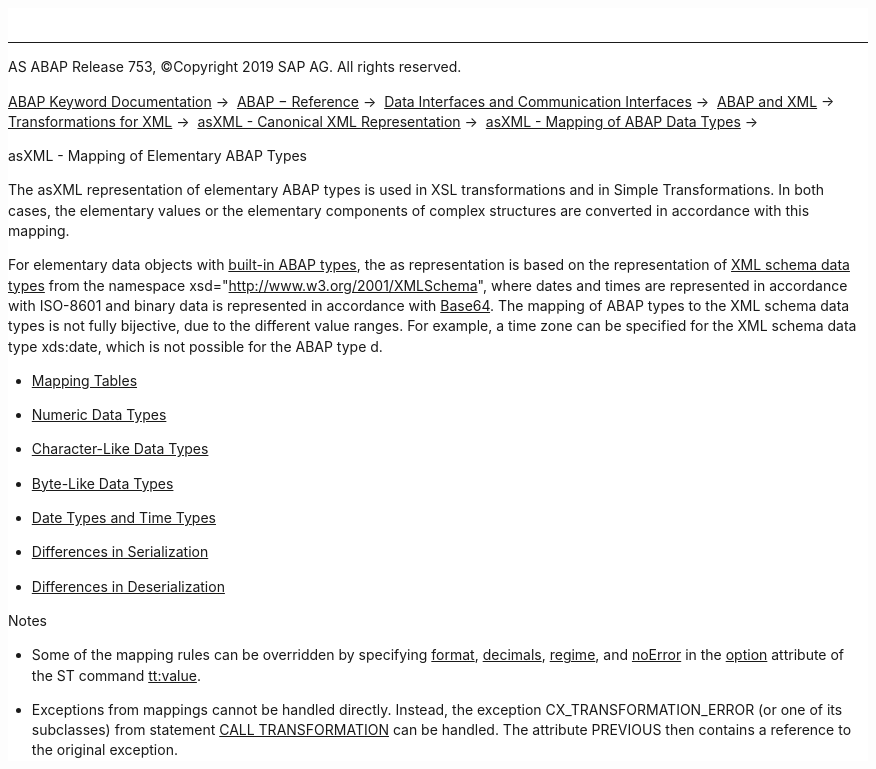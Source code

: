   

* * *

AS ABAP Release 753, ©Copyright 2019 SAP AG. All rights reserved.

[ABAP Keyword Documentation](https://help.sap.com/doc/abapdocu_753_index_htm/7.53/en-US/abenabap.htm) →  [ABAP − Reference](https://help.sap.com/doc/abapdocu_753_index_htm/7.53/en-US/abenabap_reference.htm) →  [Data Interfaces and Communication Interfaces](https://help.sap.com/doc/abapdocu_753_index_htm/7.53/en-US/abenabap_data_communication.htm) →  [ABAP and XML](https://help.sap.com/doc/abapdocu_753_index_htm/7.53/en-US/abenabap_xml.htm) →  [Transformations for XML](https://help.sap.com/doc/abapdocu_753_index_htm/7.53/en-US/abenabap_xml_trafos.htm) →  [asXML - Canonical XML Representation](https://help.sap.com/doc/abapdocu_753_index_htm/7.53/en-US/abenabap_xslt_asxml.htm) →  [asXML - Mapping of ABAP Data Types](https://help.sap.com/doc/abapdocu_753_index_htm/7.53/en-US/abenabap_xslt_asxml_named.htm) → 

asXML - Mapping of Elementary ABAP Types

The asXML representation of elementary ABAP types is used in XSL transformations and in Simple Transformations. In both cases, the elementary values or the elementary components of complex structures are converted in accordance with this mapping.

For elementary data objects with [built-in ABAP types](https://help.sap.com/doc/abapdocu_753_index_htm/7.53/en-US/abenpredefined_data_type_glosry.htm "Glossary Entry"), the as representation is based on the representation of [XML schema data types](http://www.w3.org/tr/xmlschema-2/) from the namespace xsd="http://www.w3.org/2001/XMLSchema", where dates and times are represented in accordance with ISO-8601 and binary data is represented in accordance with [Base64](https://help.sap.com/doc/abapdocu_753_index_htm/7.53/en-US/abenbase64_glosry.htm "Glossary Entry"). The mapping of ABAP types to the XML schema data types is not fully bijective, due to the different value ranges. For example, a time zone can be specified for the XML schema data type xds:date, which is not possible for the ABAP type d.

-   [Mapping Tables](#@@ITOC@@ABENABAP_XSLT_ASXML_ELEMENTARY_1)

-   [Numeric Data Types](#@@ITOC@@ABENABAP_XSLT_ASXML_ELEMENTARY_2)

-   [Character-Like Data Types](#@@ITOC@@ABENABAP_XSLT_ASXML_ELEMENTARY_3)

-   [Byte-Like Data Types](#@@ITOC@@ABENABAP_XSLT_ASXML_ELEMENTARY_4)

-   [Date Types and Time Types](#@@ITOC@@ABENABAP_XSLT_ASXML_ELEMENTARY_5)

-   [Differences in Serialization](#@@ITOC@@ABENABAP_XSLT_ASXML_ELEMENTARY_6)

-   [Differences in Deserialization](#@@ITOC@@ABENABAP_XSLT_ASXML_ELEMENTARY_7)

Notes

-   Some of the mapping rules can be overridden by specifying [format](https://help.sap.com/doc/abapdocu_753_index_htm/7.53/en-US/abenst_option_format.htm), [decimals](https://help.sap.com/doc/abapdocu_753_index_htm/7.53/en-US/abenst_option_format.htm), [regime](https://help.sap.com/doc/abapdocu_753_index_htm/7.53/en-US/abenst_option_format.htm), and [noError](https://help.sap.com/doc/abapdocu_753_index_htm/7.53/en-US/abenst_option_format.htm) in the [option](https://help.sap.com/doc/abapdocu_753_index_htm/7.53/en-US/abenst_option.htm) attribute of the ST command [tt:value](https://help.sap.com/doc/abapdocu_753_index_htm/7.53/en-US/abenst_tt_value_elementary.htm).

-   Exceptions from mappings cannot be handled directly. Instead, the exception CX\_TRANSFORMATION\_ERROR (or one of its subclasses) from statement [CALL TRANSFORMATION](https://help.sap.com/doc/abapdocu_753_index_htm/7.53/en-US/abapcall_transformation.htm) can be handled. The attribute PREVIOUS then contains a reference to the original exception.
